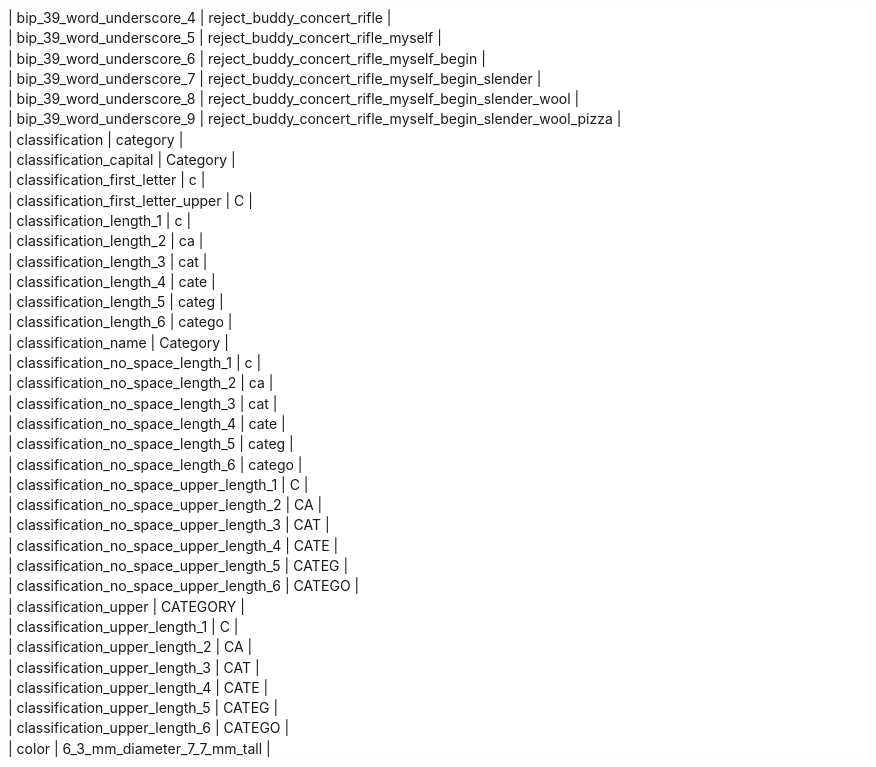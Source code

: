 | bip_39_word_underscore_4 | reject_buddy_concert_rifle |  
| bip_39_word_underscore_5 | reject_buddy_concert_rifle_myself |  
| bip_39_word_underscore_6 | reject_buddy_concert_rifle_myself_begin |  
| bip_39_word_underscore_7 | reject_buddy_concert_rifle_myself_begin_slender |  
| bip_39_word_underscore_8 | reject_buddy_concert_rifle_myself_begin_slender_wool |  
| bip_39_word_underscore_9 | reject_buddy_concert_rifle_myself_begin_slender_wool_pizza |  
| classification | category |  
| classification_capital | Category |  
| classification_first_letter | c |  
| classification_first_letter_upper | C |  
| classification_length_1 | c |  
| classification_length_2 | ca |  
| classification_length_3 | cat |  
| classification_length_4 | cate |  
| classification_length_5 | categ |  
| classification_length_6 | catego |  
| classification_name | Category |  
| classification_no_space_length_1 | c |  
| classification_no_space_length_2 | ca |  
| classification_no_space_length_3 | cat |  
| classification_no_space_length_4 | cate |  
| classification_no_space_length_5 | categ |  
| classification_no_space_length_6 | catego |  
| classification_no_space_upper_length_1 | C |  
| classification_no_space_upper_length_2 | CA |  
| classification_no_space_upper_length_3 | CAT |  
| classification_no_space_upper_length_4 | CATE |  
| classification_no_space_upper_length_5 | CATEG |  
| classification_no_space_upper_length_6 | CATEGO |  
| classification_upper | CATEGORY |  
| classification_upper_length_1 | C |  
| classification_upper_length_2 | CA |  
| classification_upper_length_3 | CAT |  
| classification_upper_length_4 | CATE |  
| classification_upper_length_5 | CATEG |  
| classification_upper_length_6 | CATEGO |  
| color | 6_3_mm_diameter_7_7_mm_tall |  